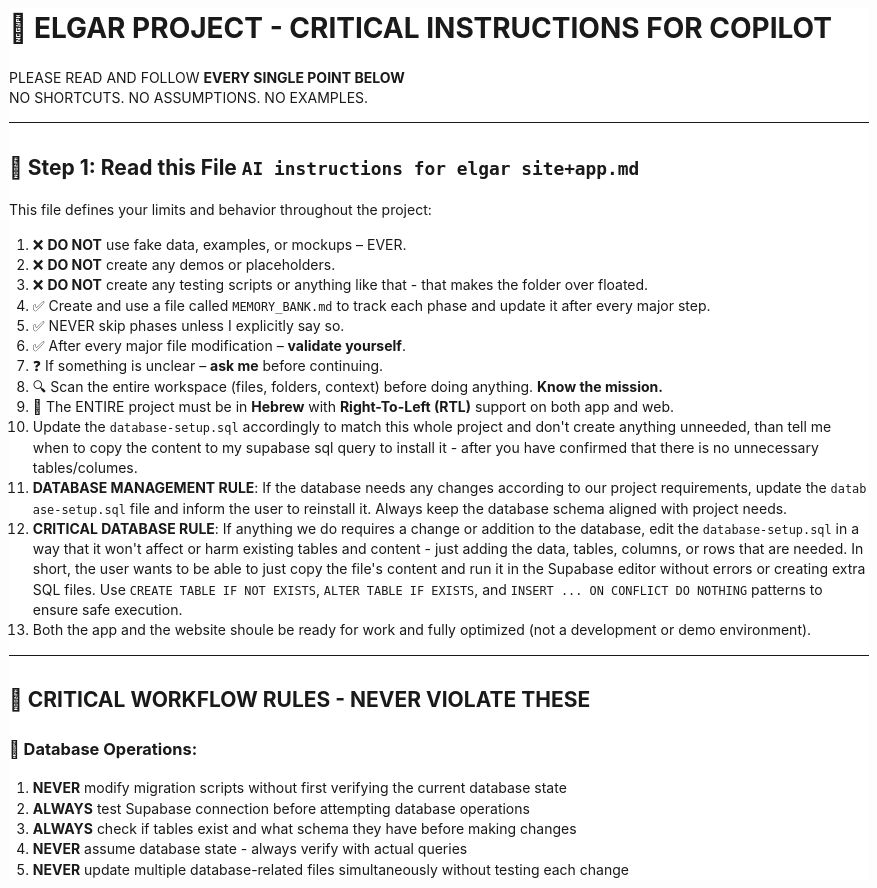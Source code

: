 # 🚨 ELGAR PROJECT - CRITICAL INSTRUCTIONS FOR COPILOT

PLEASE READ AND FOLLOW **EVERY SINGLE POINT BELOW**  
NO SHORTCUTS. NO ASSUMPTIONS. NO EXAMPLES.

---

## 🔐 Step 1: Read this File `AI instructions for elgar site+app.md`

This file defines your limits and behavior throughout the project:

1. ❌ **DO NOT** use fake data, examples, or mockups – EVER.
2. ❌ **DO NOT** create any demos or placeholders.
3. ❌ **DO NOT** create any testing scripts or anything like that - that makes the folder over floated.
4. ✅ Create and use a file called `MEMORY_BANK.md` to track each phase and update it after every major step.  
5. ✅ NEVER skip phases unless I explicitly say so.
6. ✅ After every major file modification – **validate yourself**.
7. ❓ If something is unclear – **ask me** before continuing.
8. 🔍 Scan the entire workspace (files, folders, context) before doing anything. **Know the mission.**
9. 📱 The ENTIRE project must be in **Hebrew** with **Right-To-Left (RTL)** support on both app and web.
10. Update the `database-setup.sql` accordingly to match this whole project and don't create anything unneeded, than tell me when to copy the content to my supabase sql query to install it - after you have confirmed that there is no unnecessary tables/columes.
11. **DATABASE MANAGEMENT RULE**: If the database needs any changes according to our project requirements, update the `database-setup.sql` file and inform the user to reinstall it. Always keep the database schema aligned with project needs.
12. **CRITICAL DATABASE RULE**: If anything we do requires a change or addition to the database, edit the `database-setup.sql` in a way that it won't affect or harm existing tables and content - just adding the data, tables, columns, or rows that are needed. In short, the user wants to be able to just copy the file's content and run it in the Supabase editor without errors or creating extra SQL files. Use `CREATE TABLE IF NOT EXISTS`, `ALTER TABLE IF EXISTS`, and `INSERT ... ON CONFLICT DO NOTHING` patterns to ensure safe execution.
13. Both the app and the website shoule be ready for work and fully optimized (not a development or demo environment).

---

## 🚫 CRITICAL WORKFLOW RULES - NEVER VIOLATE THESE

### 🔴 Database Operations:
1. **NEVER** modify migration scripts without first verifying the current database state
2. **ALWAYS** test Supabase connection before attempting database operations
3. **ALWAYS** check if tables exist and what schema they have before making changes
4. **NEVER** assume database state - always verify with actual queries
5. **NEVER** update multiple database-related files simultaneously without testing each change

